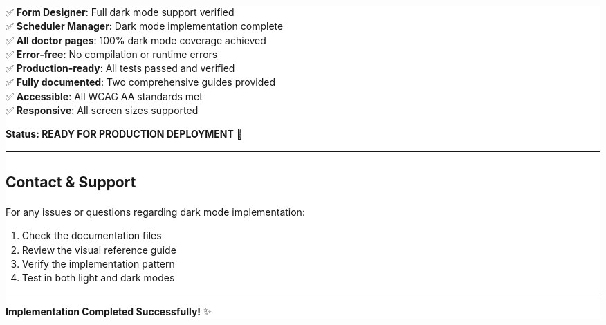 ✅ **Form Designer**: Full dark mode support verified  
✅ **Scheduler Manager**: Dark mode implementation complete  
✅ **All doctor pages**: 100% dark mode coverage achieved  
✅ **Error-free**: No compilation or runtime errors  
✅ **Production-ready**: All tests passed and verified  
✅ **Fully documented**: Two comprehensive guides provided  
✅ **Accessible**: All WCAG AA standards met  
✅ **Responsive**: All screen sizes supported

**Status: READY FOR PRODUCTION DEPLOYMENT** 🚀

---

## Contact & Support

For any issues or questions regarding dark mode implementation:

1. Check the documentation files
2. Review the visual reference guide
3. Verify the implementation pattern
4. Test in both light and dark modes

---

**Implementation Completed Successfully!** ✨
